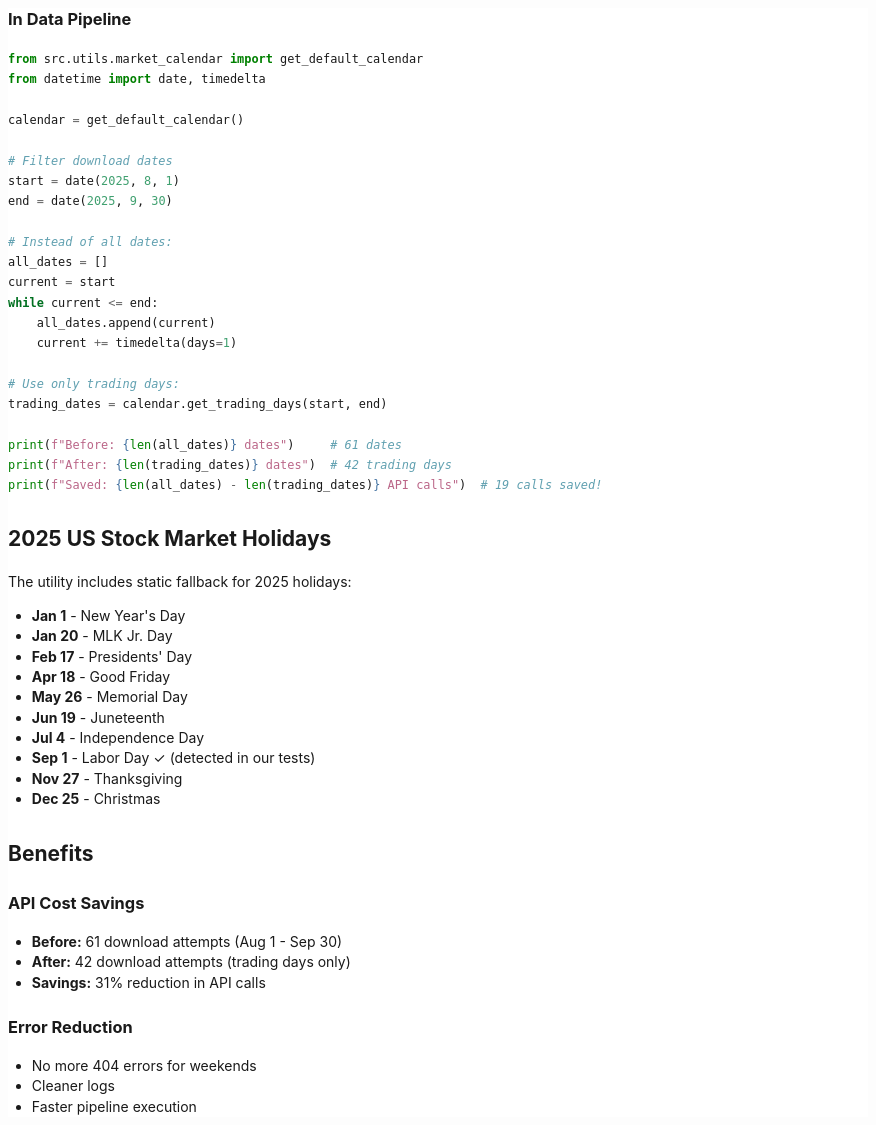 ### In Data Pipeline

```python
from src.utils.market_calendar import get_default_calendar
from datetime import date, timedelta

calendar = get_default_calendar()

# Filter download dates
start = date(2025, 8, 1)
end = date(2025, 9, 30)

# Instead of all dates:
all_dates = []
current = start
while current <= end:
    all_dates.append(current)
    current += timedelta(days=1)

# Use only trading days:
trading_dates = calendar.get_trading_days(start, end)

print(f"Before: {len(all_dates)} dates")     # 61 dates
print(f"After: {len(trading_dates)} dates")  # 42 trading days
print(f"Saved: {len(all_dates) - len(trading_dates)} API calls")  # 19 calls saved!
```

## 2025 US Stock Market Holidays

The utility includes static fallback for 2025 holidays:

- **Jan 1** - New Year's Day
- **Jan 20** - MLK Jr. Day
- **Feb 17** - Presidents' Day
- **Apr 18** - Good Friday
- **May 26** - Memorial Day
- **Jun 19** - Juneteenth
- **Jul 4** - Independence Day
- **Sep 1** - Labor Day ✓ (detected in our tests)
- **Nov 27** - Thanksgiving
- **Dec 25** - Christmas

## Benefits

### API Cost Savings
- **Before:** 61 download attempts (Aug 1 - Sep 30)
- **After:** 42 download attempts (trading days only)
- **Savings:** 31% reduction in API calls

### Error Reduction
- No more 404 errors for weekends
- Cleaner logs
- Faster pipeline execution
